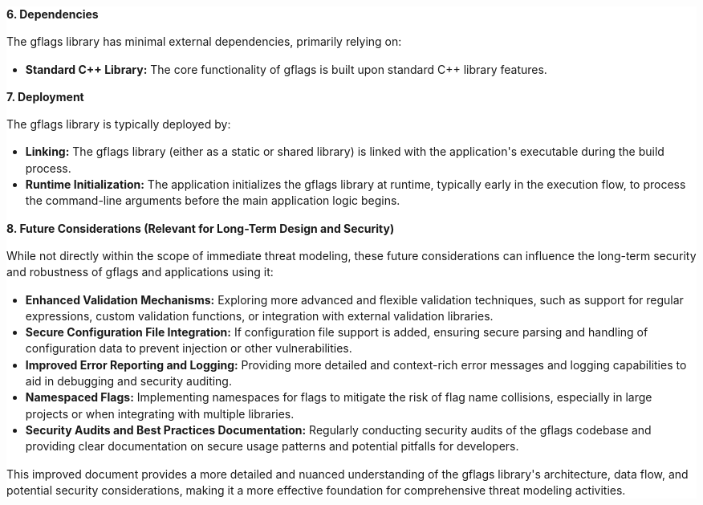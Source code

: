**6. Dependencies**

The gflags library has minimal external dependencies, primarily relying on:

*   **Standard C++ Library:**  The core functionality of gflags is built upon standard C++ library features.

**7. Deployment**

The gflags library is typically deployed by:

*   **Linking:**  The gflags library (either as a static or shared library) is linked with the application's executable during the build process.
*   **Runtime Initialization:**  The application initializes the gflags library at runtime, typically early in the execution flow, to process the command-line arguments before the main application logic begins.

**8. Future Considerations (Relevant for Long-Term Design and Security)**

While not directly within the scope of immediate threat modeling, these future considerations can influence the long-term security and robustness of gflags and applications using it:

*   **Enhanced Validation Mechanisms:** Exploring more advanced and flexible validation techniques, such as support for regular expressions, custom validation functions, or integration with external validation libraries.
*   **Secure Configuration File Integration:** If configuration file support is added, ensuring secure parsing and handling of configuration data to prevent injection or other vulnerabilities.
*   **Improved Error Reporting and Logging:** Providing more detailed and context-rich error messages and logging capabilities to aid in debugging and security auditing.
*   **Namespaced Flags:**  Implementing namespaces for flags to mitigate the risk of flag name collisions, especially in large projects or when integrating with multiple libraries.
*   **Security Audits and Best Practices Documentation:** Regularly conducting security audits of the gflags codebase and providing clear documentation on secure usage patterns and potential pitfalls for developers.

This improved document provides a more detailed and nuanced understanding of the gflags library's architecture, data flow, and potential security considerations, making it a more effective foundation for comprehensive threat modeling activities.